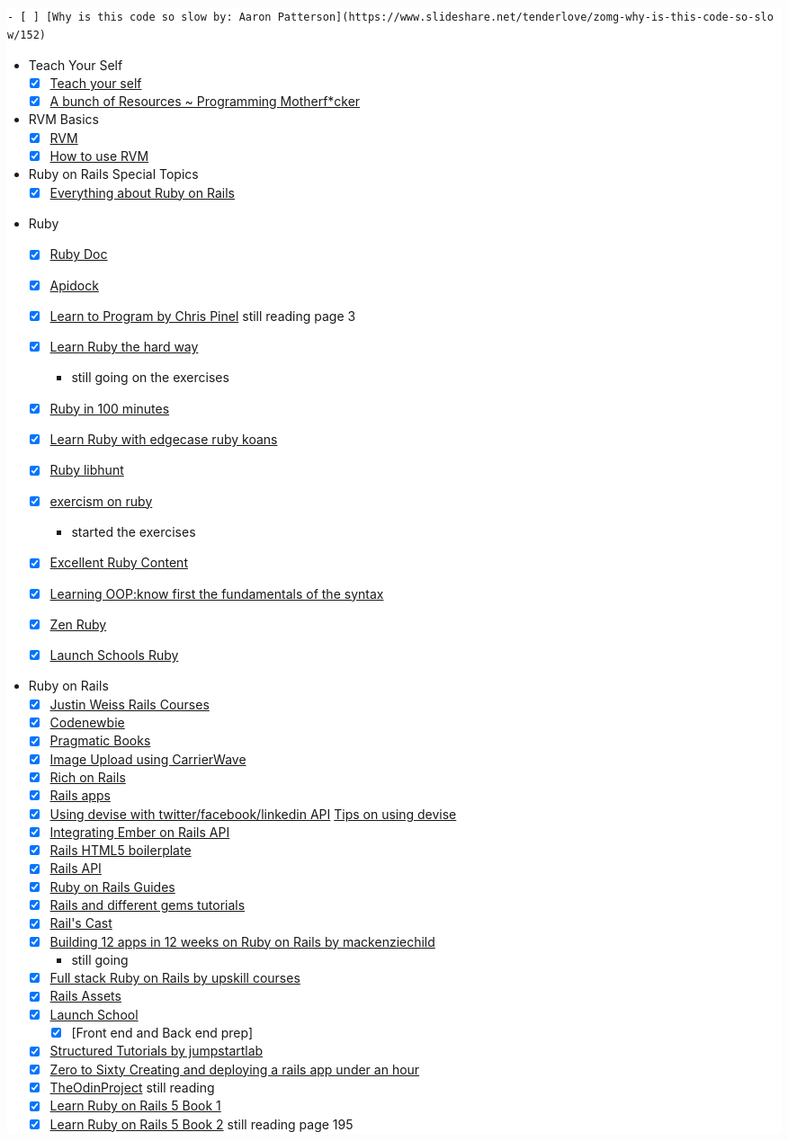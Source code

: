     - [ ] [Why is this code so slow by: Aaron Patterson](https://www.slideshare.net/tenderlove/zomg-why-is-this-code-so-slow/152)
+ Teach Your Self
  - [x] [Teach your self](http://teachyourselftocode.com/)
  - [x] [A bunch of Resources ~ Programming Motherf*cker](http://programming-motherfucker.com/become.html)

+ RVM Basics
  - [x] [RVM](https://rvm.io/rvm/basics)
  - [x] [How to use RVM](https://www.digitalocean.com/community/tutorials/how-to-use-rvm-to-manage-ruby-installations-and-environments-on-a-vps)

+ Ruby on Rails Special Topics
  - [x] [Everything about Ruby on Rails](http://tutorials.jumpstartlab.com/topics/index.html)

- Ruby
  - [x] [Ruby Doc](http://ruby-doc.org/)
  - [x] [Apidock](http://apidock.com/)
  - [x] [Learn to Program by Chris Pinel](https://pine.fm/LearnToProgram/chap_00.html) still reading page 3
  - [x] [Learn Ruby the hard way](https://learnrubythehardway.org/book/ex3.html)
    - still going on the exercises
  - [x] [Ruby in 100 minutes](http://tutorials.jumpstartlab.com/projects/ruby_in_100_minutes.html)
  - [x] [Learn Ruby with edgecase ruby koans](http://rubykoans.com/)
  - [x] [Ruby libhunt](https://ruby.libhunt.com/)
  - [x] [exercism on ruby](http://exercism.io/languages/ruby/about)
    - started the exercises
  - [x] [Excellent Ruby Content](https://pragmaticstudio.com/)
  - [x] [Learning OOP:know first the fundamentals of the syntax](http://www.poodr.com/)
  - [x] [Zen Ruby](http://www.zenspider.com/ruby/quickref.html)
  - [x] [Launch Schools Ruby](https://launchschool.com/books/ruby/read/files)


- Ruby on Rails
  - [x] [Justin Weiss Rails Courses](https://www.justinweiss.com/)
  - [x] [Codenewbie](http://www.codenewbie.org/)
  - [x] [Pragmatic Books](https://forums.pragprog.com/)
  - [x] [Image Upload using CarrierWave](https://code.tutsplus.com/tutorials/rails-image-upload-using-carrierwave-in-a-rails-app--cms-25183)
  - [x] [Rich on Rails](https://richonrails.com/)
  - [x] [Rails apps](http://railsapps.github.io/)
  - [x] [Using devise with twitter/facebook/linkedin API](http://sourcey.com/rails-4-omniauth-using-devise-with-twitter-facebook-and-linkedin/)
    [Tips on using devise](http://excid3.com/blog/rails-tip-adding-password-complexity-validations-to-devise)
  - [x] [Integrating Ember on Rails API](http://ember.vicramon.com/)
  - [x] [Rails HTML5 boilerplate](http://railsapps.github.io/rails-html5-boilerplate.html)
  - [x] [Rails API](http://api.rubyonrails.org/classes/ActionView/Helpers/AssetTagHelper.html#method-i-stylesheet_link_tag)
  - [x] [Ruby on Rails Guides](http://guides.rubyonrails.org/)
  - [x] [Rails and different gems tutorials](https://www.youtube.com/user/RailscastsReloaded)
  - [x] [Rail's Cast](http://railscasts.com/)
  - [x] [Building 12 apps in 12 weeks on Ruby on Rails by mackenziechild](https://mackenziechild.me/rails-courses/)
    - still going
  - [x] [Full stack Ruby on Rails by upskill courses](http://upskillcourses.com/p/essential-web-developer-course)
  - [x] [Rails Assets](https://rails-assets.org/#/)
  - [x] [Launch School](https://launchschool.com/mastery?ref_id=hackingui)
    - [x] [Front end and Back end prep]
  - [x] [Structured Tutorials by jumpstartlab](http://tutorials.jumpstartlab.com/)
  - [x] [Zero to Sixty Creating and deploying a rails app under an hour](https://code.tutsplus.com/tutorials/zero-to-sixty-creating-and-deploying-a-rails-app-in-under-an-hour--net-8252)
  - [x] [TheOdinProject](http://www.theodinproject.com/) still reading
  - [x] [Learn Ruby on Rails 5 Book 1](http://learn-rails.com/)
  - [x] [Learn Ruby on Rails 5 Book 2](http://learn-rails.com/) still reading page 195